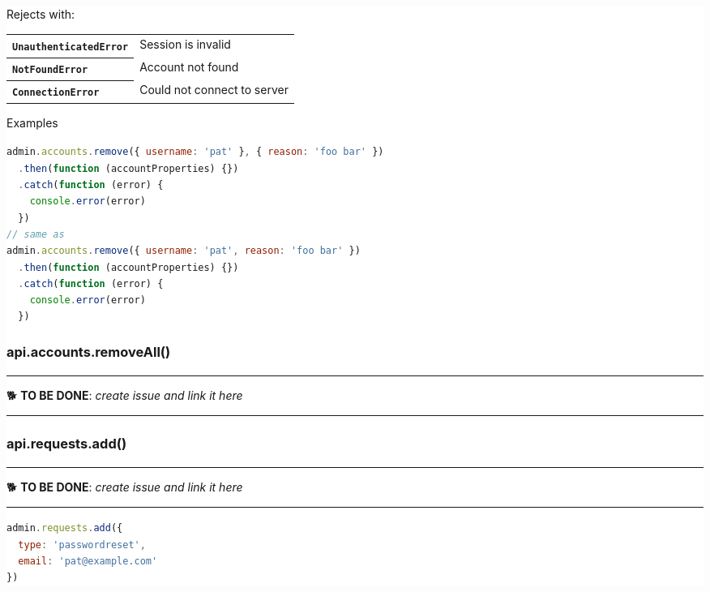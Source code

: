 Rejects with:

<table>
  <tr>
    <th align="left"><code>UnauthenticatedError</code></th>
    <td>Session is invalid</td>
  </tr>
  <tr>
    <th align="left"><code>NotFoundError</code></th>
    <td>Account not found</td>
  </tr>
  <tr>
    <th align="left"><code>ConnectionError</code></th>
    <td>Could not connect to server</td>
  </tr>
</table>

Examples

```js
admin.accounts.remove({ username: 'pat' }, { reason: 'foo bar' })
  .then(function (accountProperties) {})
  .catch(function (error) {
    console.error(error)
  })
// same as
admin.accounts.remove({ username: 'pat', reason: 'foo bar' })
  .then(function (accountProperties) {})
  .catch(function (error) {
    console.error(error)
  })
```

### api.accounts.removeAll()

---

🐕 **TO BE DONE**: _create issue and link it here_

---

### api.requests.add()

---

🐕 **TO BE DONE**: _create issue and link it here_

---

```js
admin.requests.add({
  type: 'passwordreset',
  email: 'pat@example.com'
})
```
